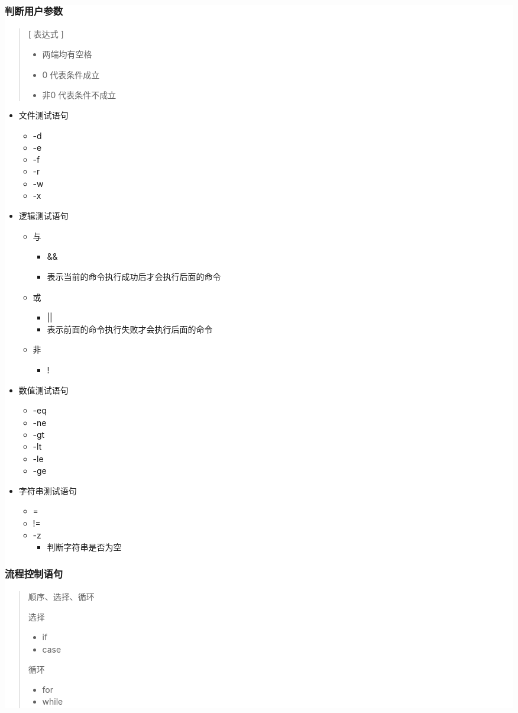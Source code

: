 ### 判断用户参数

> [ 表达式 ]
>
> + 两端均有空格
>
> + 0 代表条件成立
> + 非0 代表条件不成立

+ 文件测试语句

  + -d
  + -e
  + -f
  + -r
  + -w
  + -x

+ 逻辑测试语句

  + 与

    + &&

    + 表示当前的命令执行成功后才会执行后面的命令

  + 或

    + ||
    + 表示前面的命令执行失败才会执行后面的命令

  + 非

    + !

+ 数值测试语句

  + -eq
  + -ne
  + -gt
  + -lt
  + -le
  + -ge

+ 字符串测试语句

  + =
  + !=
  + -z
    + 判断字符串是否为空

### 流程控制语句

> 顺序、选择、循环
>
> 选择
>
> + if
> + case
>
> 循环
>
> + for
> + while
